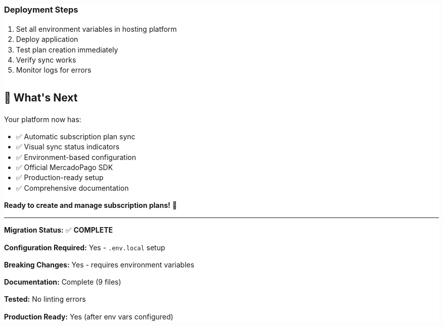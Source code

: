 ### Deployment Steps

1. Set all environment variables in hosting platform
2. Deploy application
3. Test plan creation immediately
4. Verify sync works
5. Monitor logs for errors

## 🔮 What's Next

Your platform now has:

- ✅ Automatic subscription plan sync
- ✅ Visual sync status indicators
- ✅ Environment-based configuration
- ✅ Official MercadoPago SDK
- ✅ Production-ready setup
- ✅ Comprehensive documentation

**Ready to create and manage subscription plans!** 🚀

---

**Migration Status:** ✅ **COMPLETE**

**Configuration Required:** Yes - `.env.local` setup

**Breaking Changes:** Yes - requires environment variables

**Documentation:** Complete (9 files)

**Tested:** No linting errors

**Production Ready:** Yes (after env vars configured)

